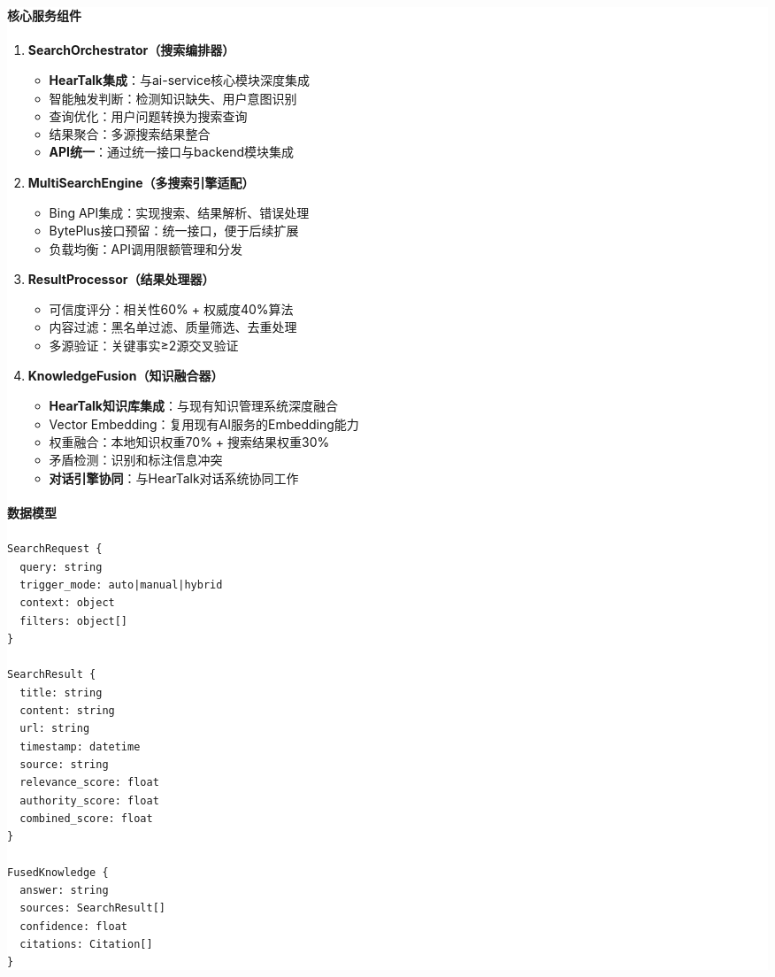 #### 核心服务组件
1. **SearchOrchestrator（搜索编排器）**
   - **HearTalk集成**：与ai-service核心模块深度集成
   - 智能触发判断：检测知识缺失、用户意图识别
   - 查询优化：用户问题转换为搜索查询
   - 结果聚合：多源搜索结果整合
   - **API统一**：通过统一接口与backend模块集成

2. **MultiSearchEngine（多搜索引擎适配）**
   - Bing API集成：实现搜索、结果解析、错误处理
   - BytePlus接口预留：统一接口，便于后续扩展
   - 负载均衡：API调用限额管理和分发

3. **ResultProcessor（结果处理器）**
   - 可信度评分：相关性60% + 权威度40%算法
   - 内容过滤：黑名单过滤、质量筛选、去重处理
   - 多源验证：关键事实≥2源交叉验证

4. **KnowledgeFusion（知识融合器）**
   - **HearTalk知识库集成**：与现有知识管理系统深度融合
   - Vector Embedding：复用现有AI服务的Embedding能力
   - 权重融合：本地知识权重70% + 搜索结果权重30%
   - 矛盾检测：识别和标注信息冲突
   - **对话引擎协同**：与HearTalk对话系统协同工作

#### 数据模型
```
SearchRequest {
  query: string
  trigger_mode: auto|manual|hybrid
  context: object
  filters: object[]
}

SearchResult {
  title: string
  content: string
  url: string
  timestamp: datetime
  source: string
  relevance_score: float
  authority_score: float
  combined_score: float
}

FusedKnowledge {
  answer: string
  sources: SearchResult[]
  confidence: float
  citations: Citation[]
}
```
